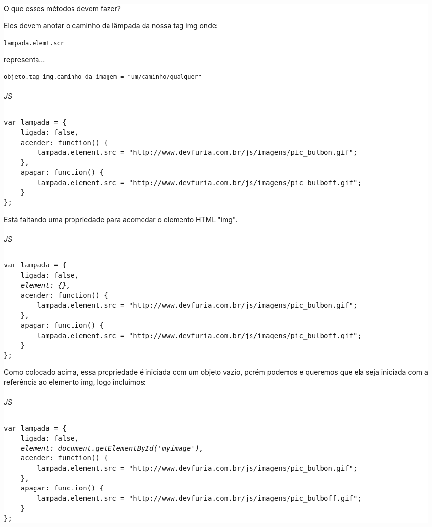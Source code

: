 O que esses métodos devem fazer?

Eles devem anotar o caminho da lâmpada da nossa tag img onde:

    lampada.elemt.scr

representa...

    objeto.tag_img.caminho_da_imagem = "um/caminho/qualquer"


<div class="code">
<h6>JS</h6>
<pre>
var lampada = {
    ligada: false,
    acender: function() {
        lampada.element.src = "http://www.devfuria.com.br/js/imagens/pic_bulbon.gif";
    },
    apagar: function() {
        lampada.element.src = "http://www.devfuria.com.br/js/imagens/pic_bulboff.gif";
    }
};
</pre>
</div>


Está faltando uma propriedade para acomodar o elemento HTML "img".

<div class="code">
<h6>JS</h6>
<pre>
var lampada = {
    ligada: false,
    <em>element: {},</em>
    acender: function() {
        lampada.element.src = "http://www.devfuria.com.br/js/imagens/pic_bulbon.gif";
    },
    apagar: function() {
        lampada.element.src = "http://www.devfuria.com.br/js/imagens/pic_bulboff.gif";
    }
};
</pre>
</div>

Como colocado acima, essa propriedade é iniciada com um objeto vazio, porém podemos e queremos que ela seja iniciada
com a referência ao elemento img, logo incluímos:

<div class="code">
<h6>JS</h6>
<pre>
var lampada = {
    ligada: false,
    <em>element: document.getElementById('myimage'),</em>
    acender: function() {
        lampada.element.src = "http://www.devfuria.com.br/js/imagens/pic_bulbon.gif";
    },
    apagar: function() {
        lampada.element.src = "http://www.devfuria.com.br/js/imagens/pic_bulboff.gif";
    }
};
</pre>
</div>
